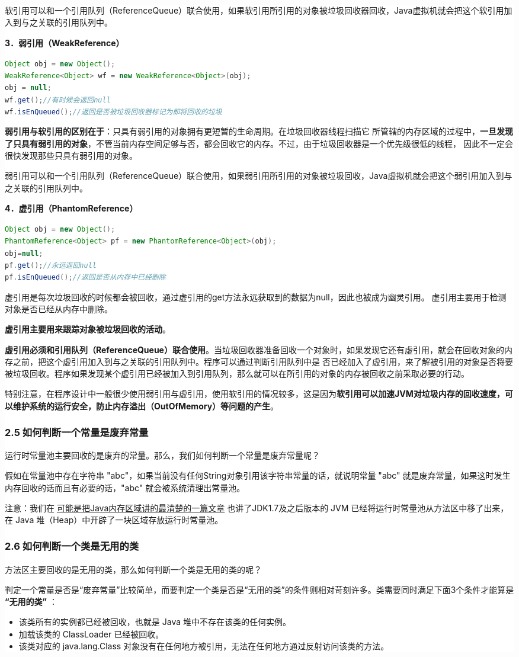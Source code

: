 软引用可以和一个引用队列（ReferenceQueue）联合使用，如果软引用所引用的对象被垃圾回收器回收，Java虚拟机就会把这个软引用加入到与之关联的引用队列中。 

**3．弱引用（WeakReference）**

```java
Object obj = new Object();
WeakReference<Object> wf = new WeakReference<Object>(obj);
obj = null;
wf.get();//有时候会返回null
wf.isEnQueued();//返回是否被垃圾回收器标记为即将回收的垃圾
```

**弱引用与软引用的区别在于**：只具有弱引用的对象拥有更短暂的生命周期。在垃圾回收器线程扫描它 所管辖的内存区域的过程中，**一旦发现了只具有弱引用的对象**，不管当前内存空间足够与否，都会回收它的内存。不过，由于垃圾回收器是一个优先级很低的线程， 因此不一定会很快发现那些只具有弱引用的对象。

弱引用可以和一个引用队列（ReferenceQueue）联合使用，如果弱引用所引用的对象被垃圾回收，Java虚拟机就会把这个弱引用加入到与之关联的引用队列中。

**4．虚引用（PhantomReference）**

```java
Object obj = new Object();
PhantomReference<Object> pf = new PhantomReference<Object>(obj);
obj=null;
pf.get();//永远返回null
pf.isEnQueued();//返回是否从内存中已经删除
```

虚引用是每次垃圾回收的时候都会被回收，通过虚引用的get方法永远获取到的数据为null，因此也被成为幽灵引用。 虚引用主要用于检测对象是否已经从内存中删除。 

**虚引用主要用来跟踪对象被垃圾回收的活动**。

**虚引用必须和引用队列（ReferenceQueue）联合使用**。当垃圾回收器准备回收一个对象时，如果发现它还有虚引用，就会在回收对象的内存之前，把这个虚引用加入到与之关联的引用队列中。程序可以通过判断引用队列中是 否已经加入了虚引用，来了解被引用的对象是否将要被垃圾回收。程序如果发现某个虚引用已经被加入到引用队列，那么就可以在所引用的对象的内存被回收之前采取必要的行动。

特别注意，在程序设计中一般很少使用弱引用与虚引用，使用软引用的情况较多，这是因为**软引用可以加速JVM对垃圾内存的回收速度，可以维护系统的运行安全，防止内存溢出（OutOfMemory）等问题的产生**。

### 2.5 如何判断一个常量是废弃常量

运行时常量池主要回收的是废弃的常量。那么，我们如何判断一个常量是废弃常量呢？

假如在常量池中存在字符串 "abc"，如果当前没有任何String对象引用该字符串常量的话，就说明常量 "abc" 就是废弃常量，如果这时发生内存回收的话而且有必要的话，"abc" 就会被系统清理出常量池。

注意：我们在 [可能是把Java内存区域讲的最清楚的一篇文章](https://mp.weixin.qq.com/s?__biz=MzU4NDQ4MzU5OA==&mid=2247484303&idx=1&sn=af0fd436cef755463f59ee4dd0720cbd&chksm=fd9855eecaefdcf8d94ac581cfda4e16c8a730bda60c3b50bc55c124b92f23b6217f7f8e58d5&token=506869459&lang=zh_CN#rd) 也讲了JDK1.7及之后版本的 JVM 已经将运行时常量池从方法区中移了出来，在 Java 堆（Heap）中开辟了一块区域存放运行时常量池。

### 2.6 如何判断一个类是无用的类

方法区主要回收的是无用的类，那么如何判断一个类是无用的类的呢？

判定一个常量是否是“废弃常量”比较简单，而要判定一个类是否是“无用的类”的条件则相对苛刻许多。类需要同时满足下面3个条件才能算是 **“无用的类”** ：

- 该类所有的实例都已经被回收，也就是 Java 堆中不存在该类的任何实例。
- 加载该类的 ClassLoader 已经被回收。
- 该类对应的 java.lang.Class 对象没有在任何地方被引用，无法在任何地方通过反射访问该类的方法。
